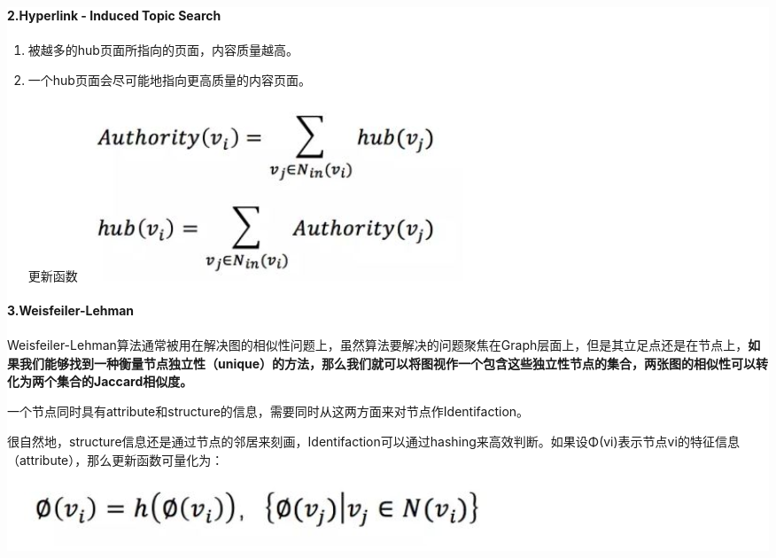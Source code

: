 #### 2.Hyperlink - Induced Topic Search

1. 被越多的hub页面所指向的页面，内容质量越高。

2. 一个hub页面会尽可能地指向更高质量的内容页面。

   更新函数![1572426696657](../AttentionModel/img/1572426696657.png)
   

#### 3.Weisfeiler-Lehman

Weisfeiler-Lehman算法通常被用在解决图的相似性问题上，虽然算法要解决的问题聚焦在Graph层面上，但是其立足点还是在节点上，**如果我们能够找到一种衡量节点独立性（unique）的方法，那么我们就可以将图视作一个包含这些独立性节点的集合，两张图的相似性可以转化为两个集合的Jaccard相似度。**

一个节点同时具有attribute和structure的信息，需要同时从这两方面来对节点作Identifaction。

很自然地，structure信息还是通过节点的邻居来刻画，Identifaction可以通过hashing来高效判断。如果设Φ(vi)表示节点vi的特征信息（attribute），那么更新函数可量化为：

![1572427319480](../AttentionModel/img/1572427319480.png)

